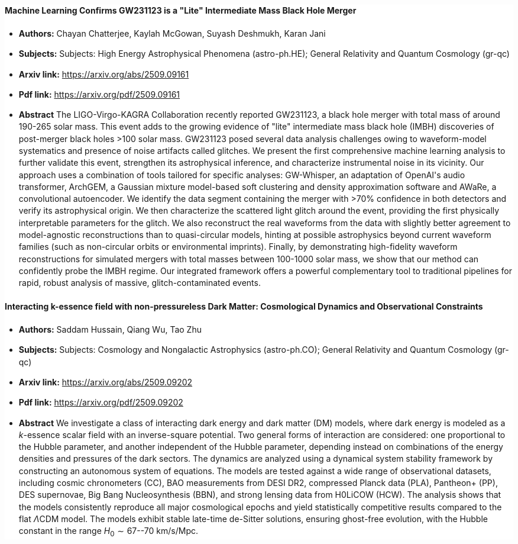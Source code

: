
#### Machine Learning Confirms GW231123 is a "Lite" Intermediate Mass Black Hole Merger
 - **Authors:** Chayan Chatterjee, Kaylah McGowan, Suyash Deshmukh, Karan Jani
 - **Subjects:** Subjects:
High Energy Astrophysical Phenomena (astro-ph.HE); General Relativity and Quantum Cosmology (gr-qc)
 - **Arxiv link:** https://arxiv.org/abs/2509.09161

 - **Pdf link:** https://arxiv.org/pdf/2509.09161

 - **Abstract**
 The LIGO-Virgo-KAGRA Collaboration recently reported GW231123, a black hole merger with total mass of around 190-265 solar mass. This event adds to the growing evidence of "lite" intermediate mass black hole (IMBH) discoveries of post-merger black holes >100 solar mass. GW231123 posed several data analysis challenges owing to waveform-model systematics and presence of noise artifacts called glitches. We present the first comprehensive machine learning analysis to further validate this event, strengthen its astrophysical inference, and characterize instrumental noise in its vicinity. Our approach uses a combination of tools tailored for specific analyses: GW-Whisper, an adaptation of OpenAI's audio transformer, ArchGEM, a Gaussian mixture model-based soft clustering and density approximation software and AWaRe, a convolutional autoencoder. We identify the data segment containing the merger with >70% confidence in both detectors and verify its astrophysical origin. We then characterize the scattered light glitch around the event, providing the first physically interpretable parameters for the glitch. We also reconstruct the real waveforms from the data with slightly better agreement to model-agnostic reconstructions than to quasi-circular models, hinting at possible astrophysics beyond current waveform families (such as non-circular orbits or environmental imprints). Finally, by demonstrating high-fidelity waveform reconstructions for simulated mergers with total masses between 100-1000 solar mass, we show that our method can confidently probe the IMBH regime. Our integrated framework offers a powerful complementary tool to traditional pipelines for rapid, robust analysis of massive, glitch-contaminated events.

#### Interacting k-essence field with non-pressureless Dark Matter: Cosmological Dynamics and Observational Constraints
 - **Authors:** Saddam Hussain, Qiang Wu, Tao Zhu
 - **Subjects:** Subjects:
Cosmology and Nongalactic Astrophysics (astro-ph.CO); General Relativity and Quantum Cosmology (gr-qc)
 - **Arxiv link:** https://arxiv.org/abs/2509.09202

 - **Pdf link:** https://arxiv.org/pdf/2509.09202

 - **Abstract**
 We investigate a class of interacting dark energy and dark matter (DM) models, where dark energy is modeled as a $k$-essence scalar field with an inverse-square potential. Two general forms of interaction are considered: one proportional to the Hubble parameter, and another independent of the Hubble parameter, depending instead on combinations of the energy densities and pressures of the dark sectors. The dynamics are analyzed using a dynamical system stability framework by constructing an autonomous system of equations. The models are tested against a wide range of observational datasets, including cosmic chronometers (CC), BAO measurements from DESI DR2, compressed Planck data (PLA), Pantheon+ (PP), DES supernovae, Big Bang Nucleosynthesis (BBN), and strong lensing data from H0LiCOW (HCW). The analysis shows that the models consistently reproduce all major cosmological epochs and yield statistically competitive results compared to the flat $\Lambda$CDM model. The models exhibit stable late-time de-Sitter solutions, ensuring ghost-free evolution, with the Hubble constant in the range $H_0 \sim 67$--$70$ km/s/Mpc.

